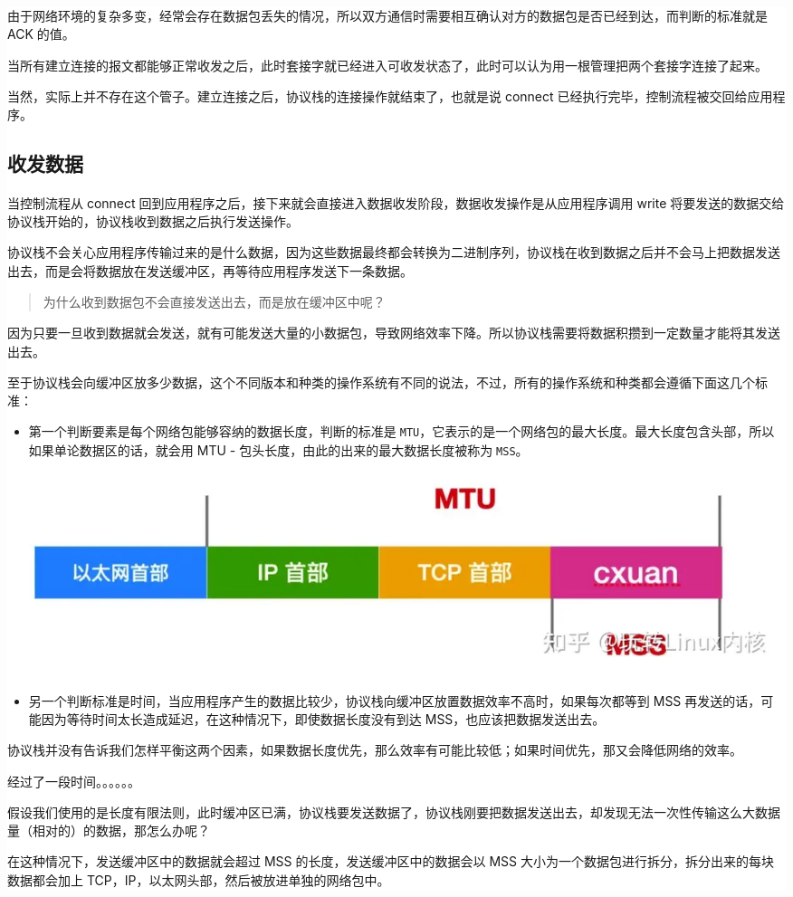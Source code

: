 由于网络环境的复杂多变，经常会存在数据包丢失的情况，所以双方通信时需要相互确认对方的数据包是否已经到达，而判断的标准就是 ACK 的值。

当所有建立连接的报文都能够正常收发之后，此时套接字就已经进入可收发状态了，此时可以认为用一根管理把两个套接字连接了起来。

当然，实际上并不存在这个管子。建立连接之后，协议栈的连接操作就结束了，也就是说 connect 已经执行完毕，控制流程被交回给应用程序。

## 收发数据

当控制流程从 connect 回到应用程序之后，接下来就会直接进入数据收发阶段，数据收发操作是从应用程序调用 write 将要发送的数据交给协议栈开始的，协议栈收到数据之后执行发送操作。

协议栈不会关心应用程序传输过来的是什么数据，因为这些数据最终都会转换为二进制序列，协议栈在收到数据之后并不会马上把数据发送出去，而是会将数据放在发送缓冲区，再等待应用程序发送下一条数据。

> 为什么收到数据包不会直接发送出去，而是放在缓冲区中呢？

因为只要一旦收到数据就会发送，就有可能发送大量的小数据包，导致网络效率下降。所以协议栈需要将数据积攒到一定数量才能将其发送出去。

至于协议栈会向缓冲区放多少数据，这个不同版本和种类的操作系统有不同的说法，不过，所有的操作系统和种类都会遵循下面这几个标准：

- 第一个判断要素是每个网络包能够容纳的数据长度，判断的标准是 `MTU`，它表示的是一个网络包的最大长度。最大长度包含头部，所以如果单论数据区的话，就会用 MTU - 包头长度，由此的出来的最大数据长度被称为 `MSS`。

![img](img/v2-670942c264b4cdf4f61136c33aaed673_720w.webp)

- 另一个判断标准是时间，当应用程序产生的数据比较少，协议栈向缓冲区放置数据效率不高时，如果每次都等到 MSS 再发送的话，可能因为等待时间太长造成延迟，在这种情况下，即使数据长度没有到达 MSS，也应该把数据发送出去。

协议栈并没有告诉我们怎样平衡这两个因素，如果数据长度优先，那么效率有可能比较低；如果时间优先，那又会降低网络的效率。

经过了一段时间。。。。。。

假设我们使用的是长度有限法则，此时缓冲区已满，协议栈要发送数据了，协议栈刚要把数据发送出去，却发现无法一次性传输这么大数据量（相对的）的数据，那怎么办呢？

在这种情况下，发送缓冲区中的数据就会超过 MSS 的长度，发送缓冲区中的数据会以 MSS 大小为一个数据包进行拆分，拆分出来的每块数据都会加上 TCP，IP，以太网头部，然后被放进单独的网络包中。
